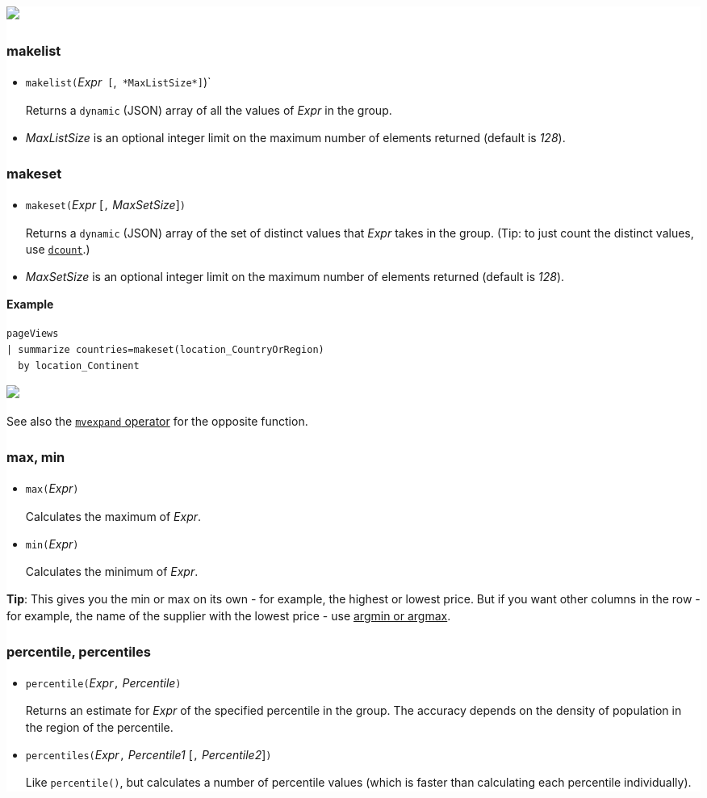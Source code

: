 ![](./media/app-analytics-aggregations/dcount.png)

### makelist

* `makelist(`*Expr*` [`,` *MaxListSize*]`)`

    Returns a `dynamic` (JSON) array of all the values of *Expr* in the group. 

* *MaxListSize* is an optional integer limit on the maximum number of elements returned (default is *128*).

### makeset

* `makeset(`*Expr* [`,` *MaxSetSize*]`)`

    Returns a `dynamic` (JSON) array of the set of distinct values that *Expr* takes in the group. (Tip: to just count the distinct values, use [`dcount`](#dcount).)
  
*  *MaxSetSize* is an optional integer limit on the maximum number of elements returned (default is *128*).

**Example**

    pageViews 
    | summarize countries=makeset(location_CountryOrRegion) 
      by location_Continent

![](./media/app-analytics-aggregations/makeset.png)

See also the [`mvexpand` operator](app-analytics-queries.md#mvexpand-operator) for the opposite function.


### max, min

* `max(`*Expr*`)`

    Calculates the maximum of *Expr*.
    
* `min(`*Expr*`)`

    Calculates the minimum of *Expr*.

**Tip**: This gives you the min or max on its own - for example, the highest or lowest price. But if you want other columns in the row - for example, the name of the supplier with the lowest price - use [argmin or argmax](#argmin-argmax).

### percentile, percentiles

* `percentile(`*Expr*`,` *Percentile*`)`

    Returns an estimate for *Expr* of the specified percentile in the group. The accuracy depends on the density of population in the region of the percentile.
    
* `percentiles(`*Expr*`,` *Percentile1* [`,` *Percentile2*]`)`

    Like `percentile()`, but calculates a number of percentile values (which is faster than calculating each percentile individually).
